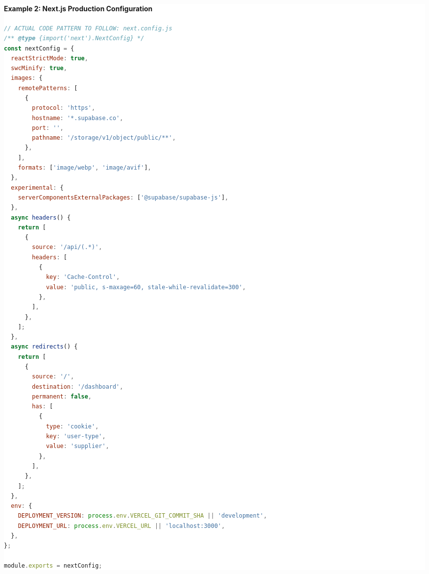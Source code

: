 #### Example 2: Next.js Production Configuration
```javascript
// ACTUAL CODE PATTERN TO FOLLOW: next.config.js
/** @type {import('next').NextConfig} */
const nextConfig = {
  reactStrictMode: true,
  swcMinify: true,
  images: {
    remotePatterns: [
      {
        protocol: 'https',
        hostname: '*.supabase.co',
        port: '',
        pathname: '/storage/v1/object/public/**',
      },
    ],
    formats: ['image/webp', 'image/avif'],
  },
  experimental: {
    serverComponentsExternalPackages: ['@supabase/supabase-js'],
  },
  async headers() {
    return [
      {
        source: '/api/(.*)',
        headers: [
          {
            key: 'Cache-Control',
            value: 'public, s-maxage=60, stale-while-revalidate=300',
          },
        ],
      },
    ];
  },
  async redirects() {
    return [
      {
        source: '/',
        destination: '/dashboard',
        permanent: false,
        has: [
          {
            type: 'cookie',
            key: 'user-type',
            value: 'supplier',
          },
        ],
      },
    ];
  },
  env: {
    DEPLOYMENT_VERSION: process.env.VERCEL_GIT_COMMIT_SHA || 'development',
    DEPLOYMENT_URL: process.env.VERCEL_URL || 'localhost:3000',
  },
};

module.exports = nextConfig;
```
